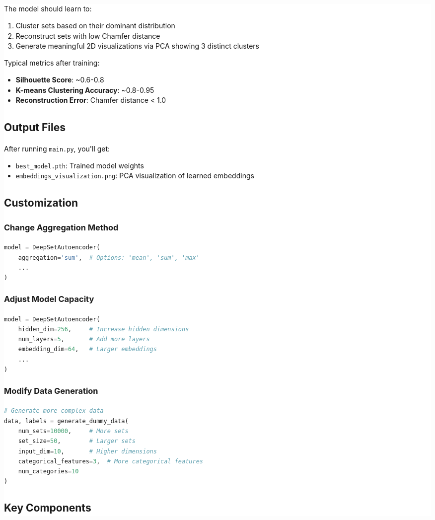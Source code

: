 The model should learn to:
1. Cluster sets based on their dominant distribution
2. Reconstruct sets with low Chamfer distance
3. Generate meaningful 2D visualizations via PCA showing 3 distinct clusters

Typical metrics after training:
- **Silhouette Score**: ~0.6-0.8
- **K-means Clustering Accuracy**: ~0.8-0.95
- **Reconstruction Error**: Chamfer distance < 1.0

## Output Files

After running `main.py`, you'll get:
- `best_model.pth`: Trained model weights
- `embeddings_visualization.png`: PCA visualization of learned embeddings

## Customization

### Change Aggregation Method

```python
model = DeepSetAutoencoder(
    aggregation='sum',  # Options: 'mean', 'sum', 'max'
    ...
)
```

### Adjust Model Capacity

```python
model = DeepSetAutoencoder(
    hidden_dim=256,     # Increase hidden dimensions
    num_layers=5,       # Add more layers
    embedding_dim=64,   # Larger embeddings
    ...
)
```

### Modify Data Generation

```python
# Generate more complex data
data, labels = generate_dummy_data(
    num_sets=10000,     # More sets
    set_size=50,        # Larger sets
    input_dim=10,       # Higher dimensions
    categorical_features=3,  # More categorical features
    num_categories=10
)
```

## Key Components
